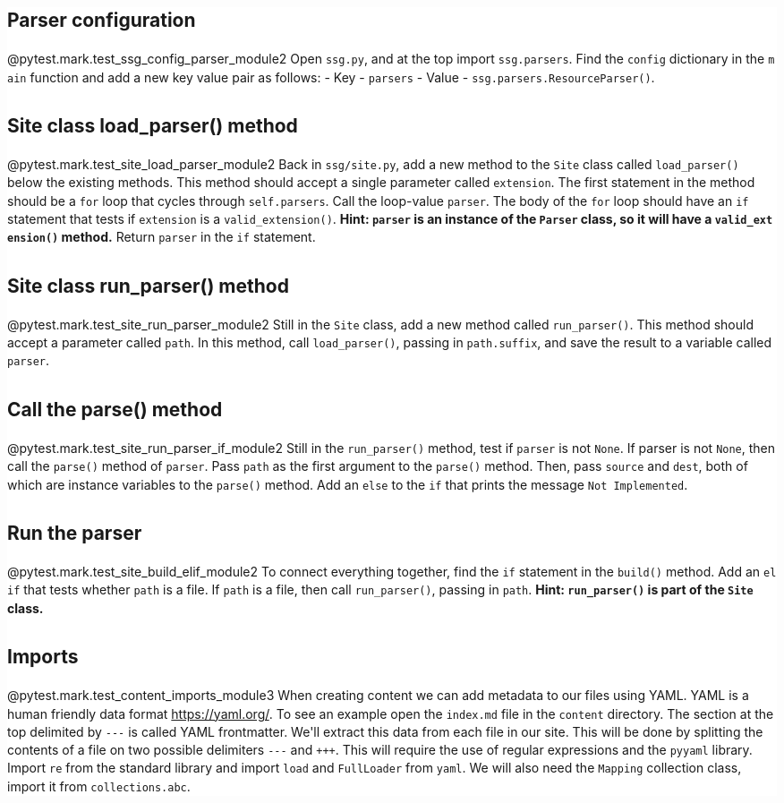 ## Parser configuration
@pytest.mark.test_ssg_config_parser_module2
Open `ssg.py`, and at the top import `ssg.parsers`.
Find the `config` dictionary in the `main` function and add a new key value pair as follows:  - Key - `parsers` - Value - `ssg.parsers.ResourceParser()`.

## Site class load_parser() method
@pytest.mark.test_site_load_parser_module2
Back in `ssg/site.py`, add a new method to the `Site` class called `load_parser()` below the existing methods. This method should accept a single parameter called `extension`.
The first statement in the method should be a `for` loop that cycles through `self.parsers`. Call the loop-value `parser`.
The body of the `for` loop should have an `if` statement that tests if `extension` is a `valid_extension()`. **Hint: `parser` is an instance of the `Parser` class, so it will have a `valid_extension()` method.**   Return `parser` in the `if` statement.

## Site class run_parser() method
@pytest.mark.test_site_run_parser_module2
Still in the `Site` class, add a new method called `run_parser()`. This method should accept a parameter called `path`.
In this method, call `load_parser()`, passing in `path.suffix`, and save the result to a variable called `parser`.

## Call the parse() method
@pytest.mark.test_site_run_parser_if_module2
Still in the `run_parser()` method, test if `parser` is not `None`. If parser is not `None`, then call the `parse()` method of `parser`.
Pass `path` as the first argument to the `parse()` method. Then, pass `source` and `dest`, both of which are instance variables to the `parse()` method.
  Add an `else` to the `if` that prints the message `Not Implemented`.

## Run the parser
@pytest.mark.test_site_build_elif_module2
To connect everything together, find the `if` statement in the `build()` method. Add an `elif` that tests whether `path` is a file.
If `path` is a file, then call `run_parser()`, passing in `path`. **Hint: `run_parser()` is part of the `Site` class.**


## Imports
@pytest.mark.test_content_imports_module3
When creating content we can add metadata to our files using YAML. YAML is a human friendly data format https://yaml.org/. To see an example open the `index.md` file in the `content` directory. The section at the top delimited by `---` is called YAML frontmatter. We'll extract this data from each file in our site. This will be done by splitting the contents of a file on two possible delimiters `---` and `+++`.
 This will require the use of regular expressions and the `pyyaml` library. Import `re` from the standard library and import `load` and `FullLoader` from `yaml`.
We will also need the `Mapping` collection class, import it from `collections.abc`.
